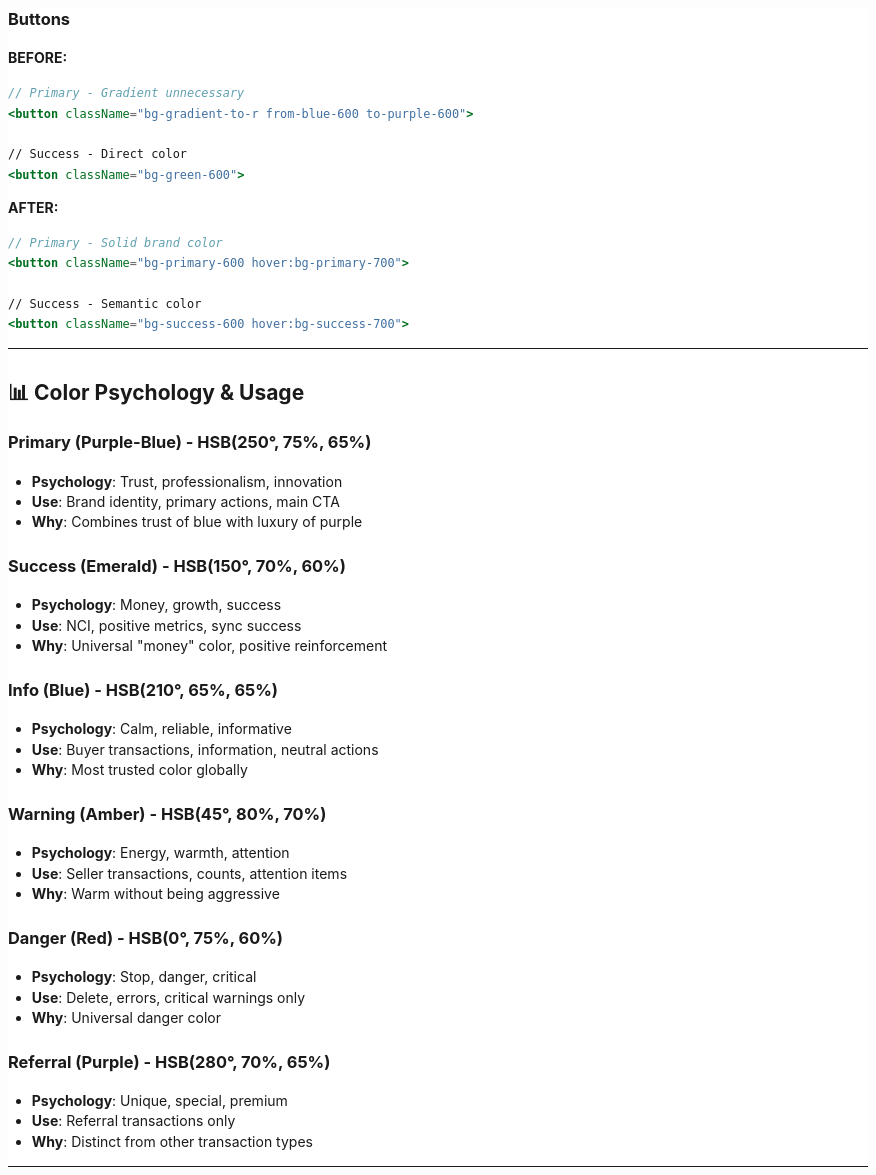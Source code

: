 ### Buttons

**BEFORE:**
```jsx
// Primary - Gradient unnecessary
<button className="bg-gradient-to-r from-blue-600 to-purple-600">

// Success - Direct color
<button className="bg-green-600">
```

**AFTER:**
```jsx
// Primary - Solid brand color
<button className="bg-primary-600 hover:bg-primary-700">

// Success - Semantic color
<button className="bg-success-600 hover:bg-success-700">
```

---

## 📊 Color Psychology & Usage

### Primary (Purple-Blue) - HSB(250°, 75%, 65%)
- **Psychology**: Trust, professionalism, innovation
- **Use**: Brand identity, primary actions, main CTA
- **Why**: Combines trust of blue with luxury of purple

### Success (Emerald) - HSB(150°, 70%, 60%)
- **Psychology**: Money, growth, success
- **Use**: NCI, positive metrics, sync success
- **Why**: Universal "money" color, positive reinforcement

### Info (Blue) - HSB(210°, 65%, 65%)
- **Psychology**: Calm, reliable, informative
- **Use**: Buyer transactions, information, neutral actions
- **Why**: Most trusted color globally

### Warning (Amber) - HSB(45°, 80%, 70%)
- **Psychology**: Energy, warmth, attention
- **Use**: Seller transactions, counts, attention items
- **Why**: Warm without being aggressive

### Danger (Red) - HSB(0°, 75%, 60%)
- **Psychology**: Stop, danger, critical
- **Use**: Delete, errors, critical warnings only
- **Why**: Universal danger color

### Referral (Purple) - HSB(280°, 70%, 65%)
- **Psychology**: Unique, special, premium
- **Use**: Referral transactions only
- **Why**: Distinct from other transaction types

---